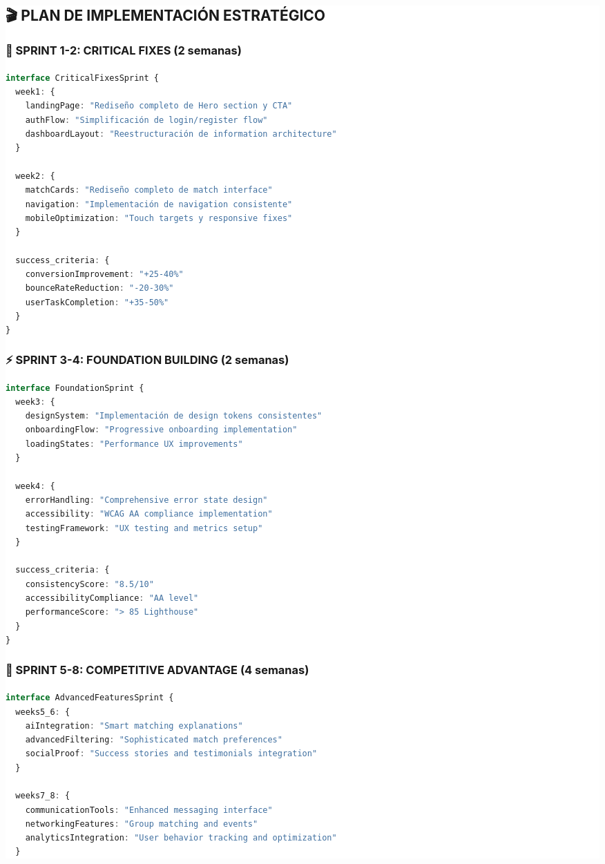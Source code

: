 
## 🎬 **PLAN DE IMPLEMENTACIÓN ESTRATÉGICO**

### **🚨 SPRINT 1-2: CRITICAL FIXES (2 semanas)**
```typescript
interface CriticalFixesSprint {
  week1: {
    landingPage: "Rediseño completo de Hero section y CTA"
    authFlow: "Simplificación de login/register flow"
    dashboardLayout: "Reestructuración de information architecture"
  }
  
  week2: {
    matchCards: "Rediseño completo de match interface" 
    navigation: "Implementación de navigation consistente"
    mobileOptimization: "Touch targets y responsive fixes"
  }
  
  success_criteria: {
    conversionImprovement: "+25-40%"
    bounceRateReduction: "-20-30%" 
    userTaskCompletion: "+35-50%"
  }
}
```

### **⚡ SPRINT 3-4: FOUNDATION BUILDING (2 semanas)**
```typescript
interface FoundationSprint {
  week3: {
    designSystem: "Implementación de design tokens consistentes"
    onboardingFlow: "Progressive onboarding implementation"
    loadingStates: "Performance UX improvements"
  }
  
  week4: {
    errorHandling: "Comprehensive error state design"
    accessibility: "WCAG AA compliance implementation"
    testingFramework: "UX testing and metrics setup"
  }
  
  success_criteria: {
    consistencyScore: "8.5/10"
    accessibilityCompliance: "AA level"
    performanceScore: "> 85 Lighthouse"
  }
}
```

### **🚀 SPRINT 5-8: COMPETITIVE ADVANTAGE (4 semanas)**
```typescript
interface AdvancedFeaturesSprint {
  weeks5_6: {
    aiIntegration: "Smart matching explanations"
    advancedFiltering: "Sophisticated match preferences"
    socialProof: "Success stories and testimonials integration"
  }
  
  weeks7_8: {
    communicationTools: "Enhanced messaging interface"
    networkingFeatures: "Group matching and events"
    analyticsIntegration: "User behavior tracking and optimization"
  }
```